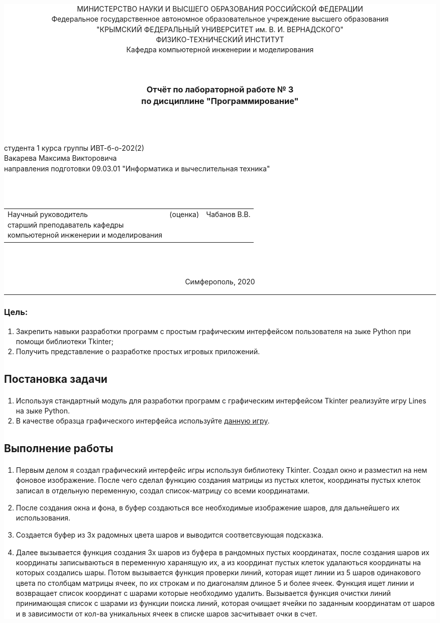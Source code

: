 <p align="center">МИНИСТЕРСТВО НАУКИ  И ВЫСШЕГО ОБРАЗОВАНИЯ РОССИЙСКОЙ ФЕДЕРАЦИИ<br>
Федеральное государственное автономное образовательное учреждение высшего образования<br>
"КРЫМСКИЙ ФЕДЕРАЛЬНЫЙ УНИВЕРСИТЕТ им. В. И. ВЕРНАДСКОГО"<br>
ФИЗИКО-ТЕХНИЧЕСКИЙ ИНСТИТУТ<br>
Кафедра компьютерной инженерии и моделирования</p>
<br>
<h3 align="center">Отчёт по лабораторной работе № 3<br> по дисциплине "Программирование"</h3>
<br><br>
<p>студента 1 курса группы ИВТ-б-о-202(2)<br>
Вакарева Максима Викторовича<br>
направления подготовки 09.03.01 "Информатика и вычеслительная техника"</p>
<br><br>
<table>
<tr><td>Научный руководитель<br> старший преподаватель кафедры<br> компьютерной инженерии и моделирования</td>
<td>(оценка)</td>
<td>Чабанов В.В.</td>
</tr>
</table>
<br><br>
<p align="center">Симферополь, 2020</p>
<hr>

### Цель:

1. Закрепить навыки разработки программ с простым графическим интерфейсом пользователя на зыке Python при помощи библиотеки Tkinter;
2. Получить представление о разработке простых игровых приложений.

## Постановка задачи
1. Используя стандартный модуль для разработки программ с графическим интерфейсом Tkinter реализуйте игру Lines на зыке Python.
2. В качестве образца графического интерфейса используйте [данную игру](http://game-shariki.ru/linii-2).


## Выполнение работы
1. Первым делом я создал графический интерфейс игры используя библиотеку Tkinter. Создал окно и разместил на нем фоновое изображение. После чего
сделал функцию создания матрицы из пустых клеток, координаты пустых клеток записал в отдельную переменную, создал список-матрицу со всеми координатами.

2. После создания окна и фона, в буфер создаються все необходимые изображение шаров, для дальнейшего их использования.

3. Создается буфер из 3х радомных цвета шаров и выводится соответсвующая подсказка.

3. Далее вызывается функция создания 3х шаров из буфера в рандомных пустых координатах, после создания шаров их координаты записываються в переменную харанящую их,
а из координат пустых клеток удалаються координаты на которых создались шары. Потом вызывается функция проверки линий, которая ищет линии из 5 шаров одинакового цвета
по столбцам матрицы ячеек, по их строкам и по диагоналям длиное 5 и более ячеек. Функция ищет линии и возвращает список координат с шарами которые необходимо удалить. Вызывается
функция очистки линий принимающая список с шарами из функции поиска линий, которая очищает ячейки по заданным координатам от шаров и в зависимости от кол-ва уникальных ячеек в списке шаров засчитывает очки в счет.
